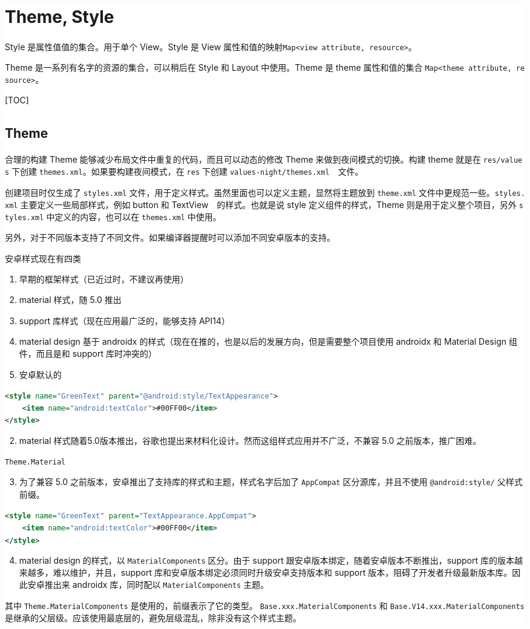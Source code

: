 # Theme, Style

Style 是属性值值的集合。用于单个 View。Style 是 View 属性和值的映射`Map<view attribute, resource>`。

Theme 是一系列有名字的资源的集合，可以稍后在 Style 和 Layout 中使用。Theme 是 theme 属性和值的集合 `Map<theme attribute, resource>`。



[TOC]

## Theme

合理的构建 Theme 能够减少布局文件中重复的代码，而且可以动态的修改 Theme 来做到夜间模式的切换。构建 theme 就是在 `res/values` 下创建 `themes.xml`。如果要构建夜间模式，在 `res` 下创建 `values-night/themes.xml`　文件。

创建项目时仅生成了 `styles.xml` 文件，用于定义样式。虽然里面也可以定义主题，显然将主题放到 `theme.xml` 文件中更规范一些。`styles.xml` 主要定义一些局部样式，例如 button 和 TextView　的样式。也就是说 style 定义组件的样式，Theme 则是用于定义整个项目，另外 `styles.xml` 中定义的内容，也可以在 `themes.xml` 中使用。

另外，对于不同版本支持了不同文件。如果编译器提醒时可以添加不同安卓版本的支持。

安卓样式现在有四类

1. 早期的框架样式（已近过时，不建议再使用）
2. material 样式，随 5.0 推出
3. support 库样式（现在应用最广泛的，能够支持 API14）
4. material design 基于 androidx 的样式（现在在推的，也是以后的发展方向，但是需要整个项目使用 androidx 和 Material Design 组件，而且是和 support 库时冲突的）

1. 安卓默认的

```xml
<style name="GreenText" parent="@android:style/TextAppearance">
    <item name="android:textColor">#00FF00</item>
</style>
```

2. material 样式随着5.0版本推出，谷歌也提出来材料化设计。然而这组样式应用并不广泛，不兼容 5.0 之前版本，推广困难。

```
Theme.Material

```

3. 为了兼容 5.0 之前版本，安卓推出了支持库的样式和主题，样式名字后加了 `AppCompat` 区分源库，并且不使用 `@android:style/` 父样式前缀。

```xml
<style name="GreenText" parent="TextAppearance.AppCompat">
    <item name="android:textColor">#00FF00</item>
</style>
```

4. material design 的样式，以 `MaterialComponents` 区分。由于 support 跟安卓版本绑定，随着安卓版本不断推出，support 库的版本越来越多，难以维护，并且，support 库和安卓版本绑定必须同时升级安卓支持版本和 support 版本，阻碍了开发者升级最新版本库。因此安卓推出来 androidx 库，同时配以 `MaterialComponents` 主题。

其中 `Theme.MaterialComponents` 是使用的，前缀表示了它的类型。
`Base.xxx.MaterialComponents` 和 `Base.V14.xxx.MaterialComponents` 是继承的父层级。应该使用最底层的，避免层级混乱，除非没有这个样式主题。
